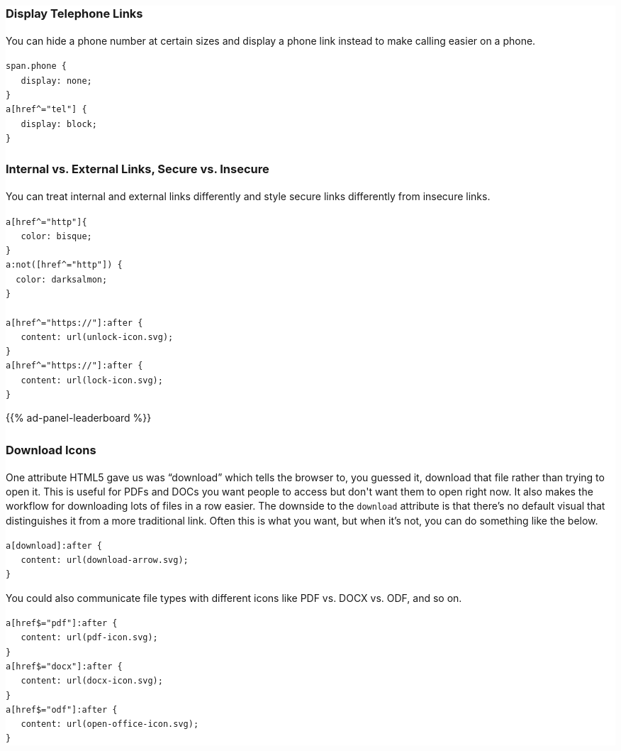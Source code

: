 ### Display Telephone Links

You can hide a phone number at certain sizes and display a phone link instead to make calling easier on a phone.

<pre><code class="language-bash">span.phone {
   display: none;
}
a[href^="tel"] {
   display: block;
}
</code></pre>

### Internal vs. External Links, Secure vs. Insecure

You can treat internal and external links differently and style secure links differently from insecure links.

<pre><code class="language-bash">a[href^="http"]{
   color: bisque;
}
a:not([href^="http"]) {
  color: darksalmon;
}

a[href^="https://"]:after {
   content: url(unlock-icon.svg);
}
a[href^="https://"]:after {
   content: url(lock-icon.svg);
}
</code></pre>

{{% ad-panel-leaderboard %}}

### Download Icons

One attribute HTML5 gave us was “download” which tells the browser to, you guessed it, download that file rather than trying to open it. This is useful for PDFs and DOCs you want people to access but don't want them to open right now. It also makes the workflow for downloading lots of files in a row easier. The downside to the `download` attribute is that there’s no default visual that distinguishes it from a more traditional link. Often this is what you want, but when it’s not, you can do something like the below.

<pre><code class="language-bash">a[download]:after { 
   content: url(download-arrow.svg);
}
</code></pre>

You could also communicate file types with different icons like PDF vs. DOCX vs. ODF, and so on.

<pre><code class="language-bash">a[href$="pdf"]:after {
   content: url(pdf-icon.svg);
}
a[href$="docx"]:after {
   content: url(docx-icon.svg);
}
a[href$="odf"]:after {
   content: url(open-office-icon.svg);
}
</code></pre>
